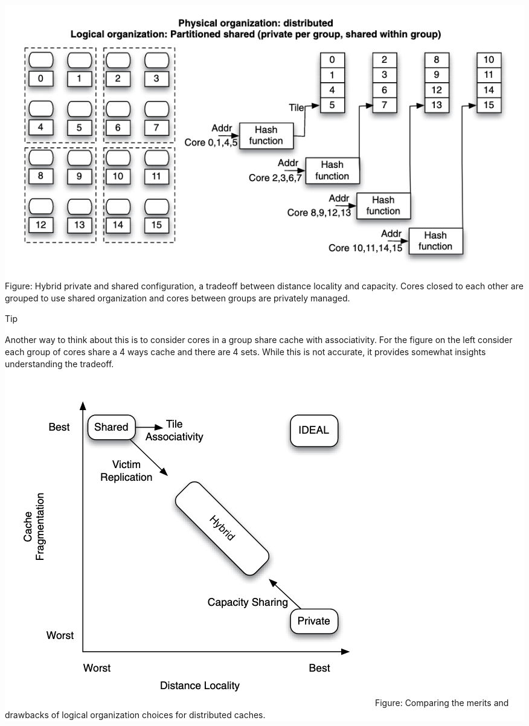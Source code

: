 ![Pasted image 20240910233205](./imgs/Pasted%20image%2020240910233205.png)
Figure: Hybrid private and shared configuration, a tradeoff between distance locality and capacity. Cores closed to each other are grouped to use shared organization and cores between groups are privately managed.

> [!TIP]
> Another way to think about this is to consider cores in a group share cache with associativity. For the figure on the left consider each group of cores share a 4 ways cache and there are 4 sets. While this is not accurate, it provides somewhat insights understanding the tradeoff.

![Pasted image 20240910233252](./imgs/Pasted%20image%2020240910233252.png)
Figure: Comparing the merits and drawbacks of logical organization choices for distributed caches.
